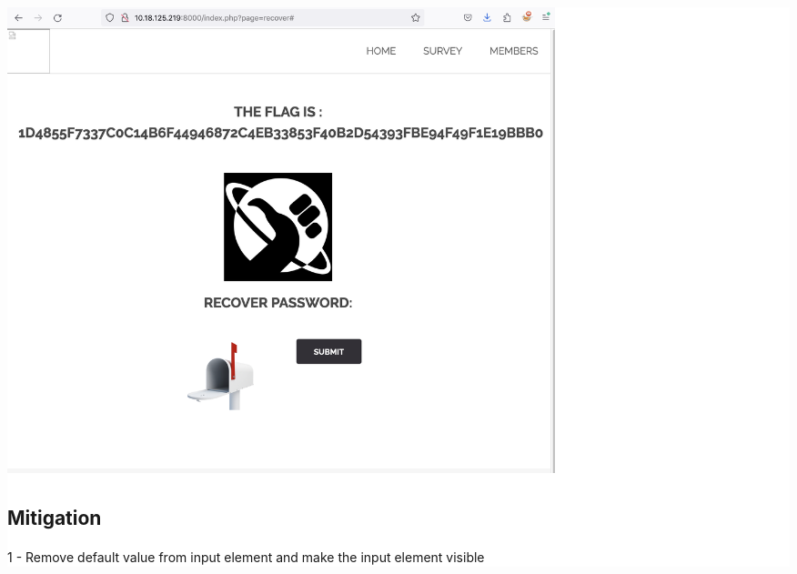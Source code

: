 <img src="03_Screenshot2.png" width="70%" height="70%" />


## Mitigation

1 - Remove default value from input element and make the input element visible

